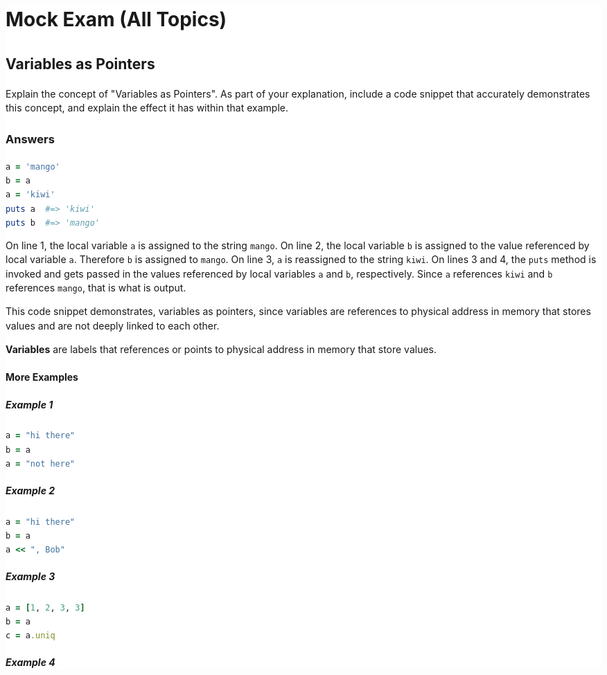 # Mock Exam (All Topics)

## Variables as Pointers

Explain the concept of "Variables as Pointers". As part of your explanation, include a code snippet that accurately demonstrates this concept, and explain the effect it has within that example.

### Answers

```ruby
a = 'mango'
b = a
a = 'kiwi'
puts a	#=> 'kiwi'
puts b	#=> 'mango'
```

On line 1, the local variable `a` is assigned to the string `mango`. On line 2, the local variable `b` is assigned to the value referenced by local variable `a`. Therefore `b` is assigned to `mango`. On line 3, `a` is reassigned to the string `kiwi`. On lines 3 and 4, the `puts` method is invoked and gets passed in the values referenced by local variables `a` and `b`, respectively. Since `a` references `kiwi` and `b` references `mango`, that is what is output.

This code snippet demonstrates, variables as pointers, since variables are references to physical address in memory that stores values and are not deeply linked to each other.

**Variables** are labels that references or points to physical address in memory that store values.

#### More Examples

##### Example 1

```ruby
a = "hi there"
b = a
a = "not here"
```

##### Example 2

```ruby
a = "hi there"
b = a
a << ", Bob"
```

##### Example 3

```ruby
a = [1, 2, 3, 3]
b = a
c = a.uniq
```

##### Example 4
